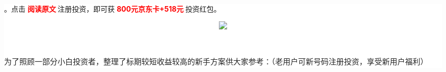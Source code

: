 </span>
<span style="max-width: 100%;box-sizing: border-box !important;word-wrap: break-word !important;">
           。点击
          </span>
<strong style="max-width: 100%;box-sizing: border-box !important;word-wrap: break-word !important;">
<span style="max-width: 100%;color: rgb(255, 0, 0);box-sizing: border-box !important;word-wrap: break-word !important;">
            阅读原文
           </span>
</strong>
<span style="max-width: 100%;box-sizing: border-box !important;word-wrap: break-word !important;">
           注册投资，即可获
          </span>
<span style="max-width: 100%;color: rgb(255, 0, 0);box-sizing: border-box !important;word-wrap: break-word !important;">
<strong style="max-width: 100%;box-sizing: border-box !important;word-wrap: break-word !important;">
            800元京东卡+518元
           </strong>
</span>
<span style="max-width: 100%;box-sizing: border-box !important;word-wrap: break-word !important;">
           投资红包。
          </span>
</span>
</p>
<p style="max-width: 100%;min-height: 1em;text-align: center;box-sizing: border-box !important;word-wrap: break-word !important;">
<img class="" data-backh="589" data-backw="556" data-before-oversubscription-url="https://mmbiz.qpic.cn/mmbiz_jpg/utH2TjjmrMI0RwcJAicv8ibbdm1uaxichA82seicEad4OrBl6TBHHC0ffKVfkwAwSPX8VLyiba1ztBW2hRTF9Q44cLg/640?wx_fmt=jpeg" data-copyright="0" data-ratio="1.0587449933244326" data-s="300,640" data-src="" data-type="jpeg" data-w="749" src="{{ '/img/utH2TjjmrMI0RwcJAicv8ibbdm1uaxichA82seicEad4OrBl6TBHHC0ffKVfkwAwSPX8VLyiba1ztBW2hRTF9Q44cLg.jpeg' | prepend: site.img | replace: '//','/' }}" style="width: 677px;box-sizing: border-box !important;word-wrap: break-word !important;visibility: visible !important;"/>
</p>
<p style="max-width: 100%;min-height: 1em;box-sizing: border-box !important;word-wrap: break-word !important;">
<br style="max-width: 100%;box-sizing: border-box !important;word-wrap: break-word !important;"/>
</p>
<p style="max-width: 100%;min-height: 1em;box-sizing: border-box !important;word-wrap: break-word !important;">
<span style="max-width: 100%;color: rgb(38, 38, 38);font-family: 微软雅黑;font-size: 15px;box-sizing: border-box !important;word-wrap: break-word !important;">
          为了照顾一部分小白投资者，整理了标期较短收益较高的新手方案供大家参考：（老用户可新号码注册投资，享受新用户福利）
         </span>
</p>
